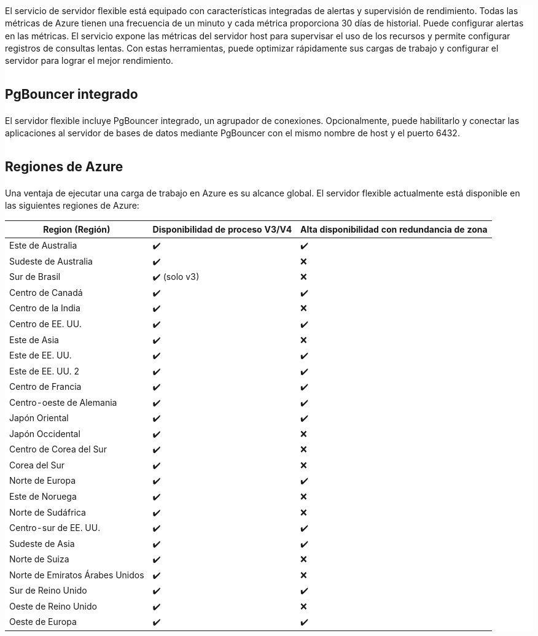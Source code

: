 El servicio de servidor flexible está equipado con características integradas de alertas y supervisión de rendimiento. Todas las métricas de Azure tienen una frecuencia de un minuto y cada métrica proporciona 30 días de historial. Puede configurar alertas en las métricas. El servicio expone las métricas del servidor host para supervisar el uso de los recursos y permite configurar registros de consultas lentas. Con estas herramientas, puede optimizar rápidamente sus cargas de trabajo y configurar el servidor para lograr el mejor rendimiento.

## <a name="built-in-pgbouncer"></a>PgBouncer integrado

El servidor flexible incluye PgBouncer integrado, un agrupador de conexiones. Opcionalmente, puede habilitarlo y conectar las aplicaciones al servidor de bases de datos mediante PgBouncer con el mismo nombre de host y el puerto 6432.

## <a name="azure-regions"></a>Regiones de Azure

Una ventaja de ejecutar una carga de trabajo en Azure es su alcance global. El servidor flexible actualmente está disponible en las siguientes regiones de Azure:

| Region (Región) | Disponibilidad de proceso V3/V4 | Alta disponibilidad con redundancia de zona | 
| --- | --- | --- |
| Este de Australia | :heavy_check_mark: | :heavy_check_mark: | 
| Sudeste de Australia | :heavy_check_mark: | :x: | 
| Sur de Brasil | :heavy_check_mark: (solo v3) | :x: |
| Centro de Canadá | :heavy_check_mark: | :heavy_check_mark: | 
| Centro de la India | :heavy_check_mark: | :x: |
| Centro de EE. UU. | :heavy_check_mark: | :heavy_check_mark: | 
| Este de Asia | :heavy_check_mark: | :x: |
| Este de EE. UU. | :heavy_check_mark: | :heavy_check_mark: | 
| Este de EE. UU. 2 | :heavy_check_mark: | :heavy_check_mark: |
| Centro de Francia | :heavy_check_mark: | :heavy_check_mark: | 
| Centro-oeste de Alemania | :heavy_check_mark: | :heavy_check_mark: |
| Japón Oriental | :heavy_check_mark: | :heavy_check_mark: | 
| Japón Occidental | :heavy_check_mark: | :x: |
| Centro de Corea del Sur | :heavy_check_mark: | :x: | 
| Corea del Sur | :heavy_check_mark: | :x: | 
| Norte de Europa | :heavy_check_mark: | :heavy_check_mark: |
| Este de Noruega | :heavy_check_mark: | :x: |
| Norte de Sudáfrica | :heavy_check_mark: | :x: |
| Centro-sur de EE. UU. | :heavy_check_mark: | :heavy_check_mark: | 
| Sudeste de Asia | :heavy_check_mark: | :heavy_check_mark: |
| Norte de Suiza | :heavy_check_mark: | :x: |
| Norte de Emiratos Árabes Unidos | :heavy_check_mark: | :x: |
| Sur de Reino Unido | :heavy_check_mark: | :heavy_check_mark: | 
| Oeste de Reino Unido | :heavy_check_mark: | :x: | 
| Oeste de Europa | :heavy_check_mark: | :heavy_check_mark: |